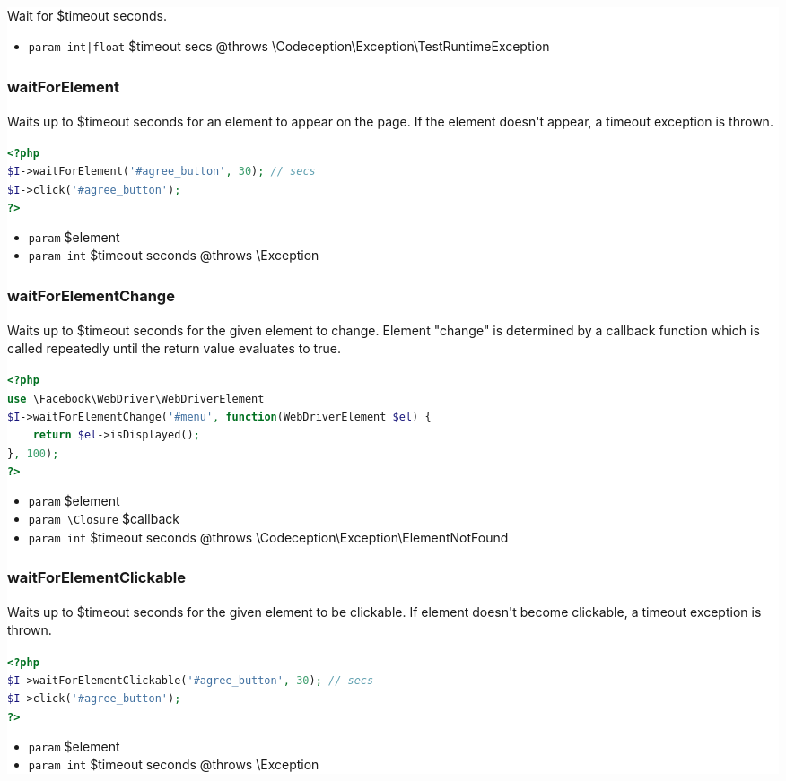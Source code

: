 Wait for $timeout seconds.

 * `param int|float` $timeout secs
@throws \Codeception\Exception\TestRuntimeException


### waitForElement
 
Waits up to $timeout seconds for an element to appear on the page.
If the element doesn't appear, a timeout exception is thrown.

``` php
<?php
$I->waitForElement('#agree_button', 30); // secs
$I->click('#agree_button');
?>
```

 * `param` $element
 * `param int` $timeout seconds
@throws \Exception


### waitForElementChange
 
Waits up to $timeout seconds for the given element to change.
Element "change" is determined by a callback function which is called repeatedly
until the return value evaluates to true.

``` php
<?php
use \Facebook\WebDriver\WebDriverElement
$I->waitForElementChange('#menu', function(WebDriverElement $el) {
    return $el->isDisplayed();
}, 100);
?>
```

 * `param` $element
 * `param \Closure` $callback
 * `param int` $timeout seconds
@throws \Codeception\Exception\ElementNotFound


### waitForElementClickable
 
Waits up to $timeout seconds for the given element to be clickable.
If element doesn't become clickable, a timeout exception is thrown.

``` php
<?php
$I->waitForElementClickable('#agree_button', 30); // secs
$I->click('#agree_button');
?>
```

 * `param` $element
 * `param int` $timeout seconds
@throws \Exception
